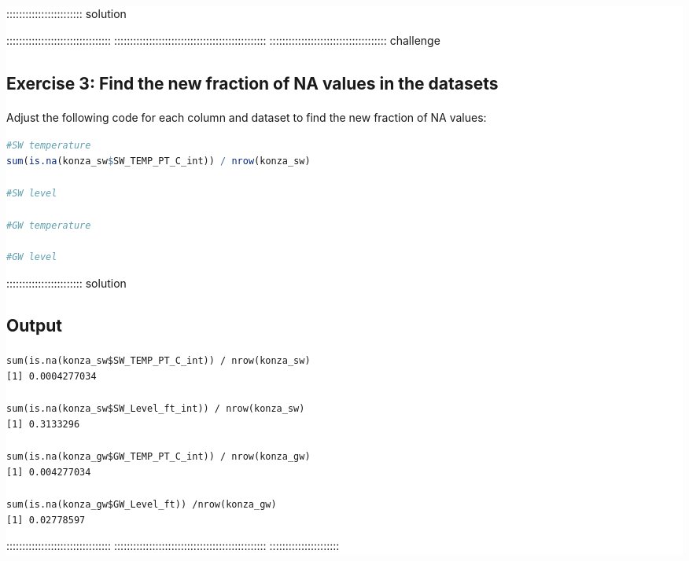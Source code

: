 :::::::::::::::::::::::: solution 

```output

```

:::::::::::::::::::::::::::::::::
::::::::::::::::::::::::::::::::::::::::::::::::
::::::::::::::::::::::::::::::::::::: challenge 

## Exercise 3: Find the new fraction of NA values in the datasets

Adjust the following code for each column and dataset to find the new fraction of NA values: 

```r
#SW temperature 
sum(is.na(konza_sw$SW_TEMP_PT_C_int)) / nrow(konza_sw)

#SW level

#GW temperature

#GW level


```

:::::::::::::::::::::::: solution 

## Output

```output
sum(is.na(konza_sw$SW_TEMP_PT_C_int)) / nrow(konza_sw)
[1] 0.0004277034

sum(is.na(konza_sw$SW_Level_ft_int)) / nrow(konza_sw)
[1] 0.3133296

sum(is.na(konza_gw$GW_TEMP_PT_C_int)) / nrow(konza_gw)
[1] 0.004277034

sum(is.na(konza_gw$GW_Level_ft)) /nrow(konza_gw)
[1] 0.02778597

```
:::::::::::::::::::::::::::::::::
::::::::::::::::::::::::::::::::::::::::::::::::
::::::::::::::::::::::

